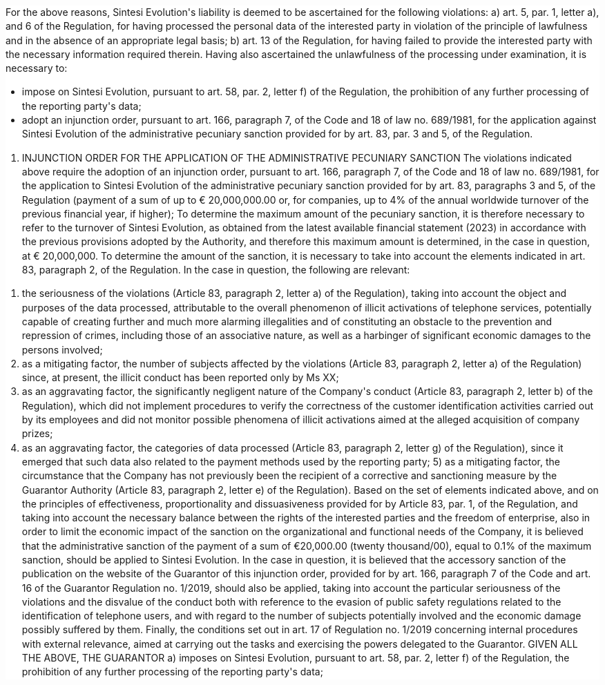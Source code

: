 For the above reasons, Sintesi Evolution's liability is deemed to be ascertained for the following violations:
a) art. 5, par. 1, letter a), and 6 of the Regulation, for having processed the personal data of the interested party in violation of the principle of lawfulness and in the absence of an appropriate legal basis;
b) art. 13 of the Regulation, for having failed to provide the interested party with the necessary information required therein.
Having also ascertained the unlawfulness of the processing under examination, it is necessary to:
- impose on Sintesi Evolution, pursuant to art. 58, par. 2, letter f) of the Regulation, the prohibition of any further processing of the reporting party's data;
- adopt an injunction order, pursuant to art. 166, paragraph 7, of the Code and 18 of law no. 689/1981, for the application against Sintesi Evolution of the administrative pecuniary sanction provided for by art. 83, par. 3 and 5, of the Regulation.
1. INJUNCTION ORDER FOR THE APPLICATION OF THE ADMINISTRATIVE PECUNIARY SANCTION
The violations indicated above require the adoption of an injunction order, pursuant to art. 166, paragraph 7, of the Code and 18 of law no. 689/1981, for the application to Sintesi Evolution of the administrative pecuniary sanction provided for by art. 83, paragraphs 3 and 5, of the Regulation (payment of a sum of up to € 20,000,000.00 or, for companies, up to 4% of the annual worldwide turnover of the previous financial year, if higher);
To determine the maximum amount of the pecuniary sanction, it is therefore necessary to refer to the turnover of Sintesi Evolution, as obtained from the latest available financial statement (2023) in accordance with the previous provisions adopted by the Authority, and therefore this maximum amount is determined, in the case in question, at € 20,000,000.
To determine the amount of the sanction, it is necessary to take into account the elements indicated in art. 83, paragraph 2, of the Regulation.
In the case in question, the following are relevant:
1) the seriousness of the violations (Article 83, paragraph 2, letter a) of the Regulation), taking into account the object and purposes of the data processed, attributable to the overall phenomenon of illicit activations of telephone services, potentially capable of creating further and much more alarming illegalities and of constituting an obstacle to the prevention and repression of crimes, including those of an associative nature, as well as a harbinger of significant economic damages to the persons involved;
2) as a mitigating factor, the number of subjects affected by the violations (Article 83, paragraph 2, letter a) of the Regulation) since, at present, the illicit conduct has been reported only by Ms XX;
3) as an aggravating factor, the significantly negligent nature of the Company's conduct (Article 83, paragraph 2, letter b) of the Regulation), which did not implement procedures to verify the correctness of the customer identification activities carried out by its employees and did not monitor possible phenomena of illicit activations aimed at the alleged acquisition of company prizes;
4) as an aggravating factor, the categories of data processed (Article 83, paragraph 2, letter g) of the Regulation), since it emerged that such data also related to the payment methods used by the reporting party; 5) as a mitigating factor, the circumstance that the Company has not previously been the recipient of a corrective and sanctioning measure by the Guarantor Authority (Article 83, paragraph 2, letter e) of the Regulation).
Based on the set of elements indicated above, and on the principles of effectiveness, proportionality and dissuasiveness provided for by Article 83, par. 1, of the Regulation, and taking into account the necessary balance between the rights of the interested parties and the freedom of enterprise, also in order to limit the economic impact of the sanction on the organizational and functional needs of the Company, it is believed that the administrative sanction of the payment of a sum of €20,000.00 (twenty thousand/00), equal to 0.1% of the maximum sanction, should be applied to Sintesi Evolution.
In the case in question, it is believed that the accessory sanction of the publication on the website of the Guarantor of this injunction order, provided for by art. 166, paragraph 7 of the Code and art. 16 of the Guarantor Regulation no. 1/2019, should also be applied, taking into account the particular seriousness of the violations and the disvalue of the conduct both with reference to the evasion of public safety regulations related to the identification of telephone users, and with regard to the number of subjects potentially involved and the economic damage possibly suffered by them.
Finally, the conditions set out in art. 17 of Regulation no. 1/2019 concerning internal procedures with external relevance, aimed at carrying out the tasks and exercising the powers delegated to the Guarantor.
GIVEN ALL THE ABOVE, THE GUARANTOR
a) imposes on Sintesi Evolution, pursuant to art. 58, par. 2, letter f) of the Regulation, the prohibition of any further processing of the reporting party's data;